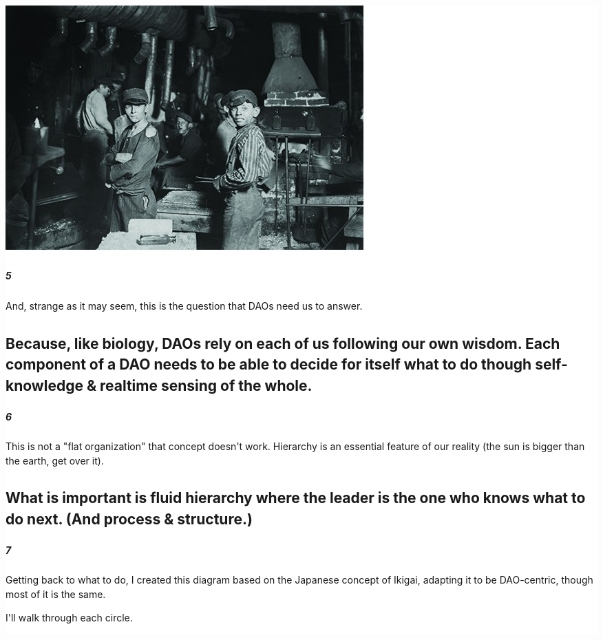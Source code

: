 ![3_1473305925603803143](3_1473305925603803143.jpg?w=520&h=355)
---

##### 5

And, strange as it may seem, this is the question that DAOs need us to answer.

Because, like biology, DAOs rely on each of us following our own wisdom. Each component of a DAO needs to be able to decide for itself what to do though self-knowledge & realtime sensing of the whole.
---

##### 6

This is not a "flat organization" that concept doesn't work. Hierarchy is an essential feature of our reality (the sun is bigger than the earth, get over it).

What is important is fluid hierarchy where the leader is the one who knows what to do next. (And process & structure.)
---

##### 7

Getting back to what to do, I created this diagram based on the Japanese concept of Ikigai, adapting it to be DAO-centric, though most of it is the same.

I'll walk through each circle.

<table><tr>